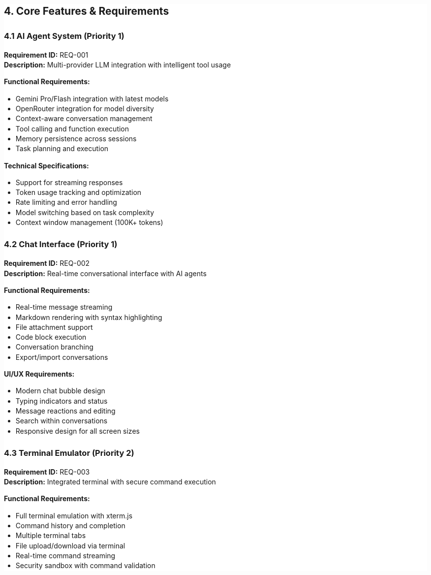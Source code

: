## 4. Core Features & Requirements

### 4.1 AI Agent System (Priority 1)
**Requirement ID:** REQ-001  
**Description:** Multi-provider LLM integration with intelligent tool usage

**Functional Requirements:**
- Gemini Pro/Flash integration with latest models
- OpenRouter integration for model diversity
- Context-aware conversation management  
- Tool calling and function execution
- Memory persistence across sessions
- Task planning and execution

**Technical Specifications:**
- Support for streaming responses
- Token usage tracking and optimization
- Rate limiting and error handling
- Model switching based on task complexity
- Context window management (100K+ tokens)

### 4.2 Chat Interface (Priority 1) 
**Requirement ID:** REQ-002  
**Description:** Real-time conversational interface with AI agents

**Functional Requirements:**
- Real-time message streaming
- Markdown rendering with syntax highlighting
- File attachment support
- Code block execution
- Conversation branching
- Export/import conversations

**UI/UX Requirements:**
- Modern chat bubble design
- Typing indicators and status
- Message reactions and editing
- Search within conversations
- Responsive design for all screen sizes

### 4.3 Terminal Emulator (Priority 2)
**Requirement ID:** REQ-003  
**Description:** Integrated terminal with secure command execution

**Functional Requirements:**
- Full terminal emulation with xterm.js
- Command history and completion
- Multiple terminal tabs
- File upload/download via terminal
- Real-time command streaming
- Security sandbox with command validation
